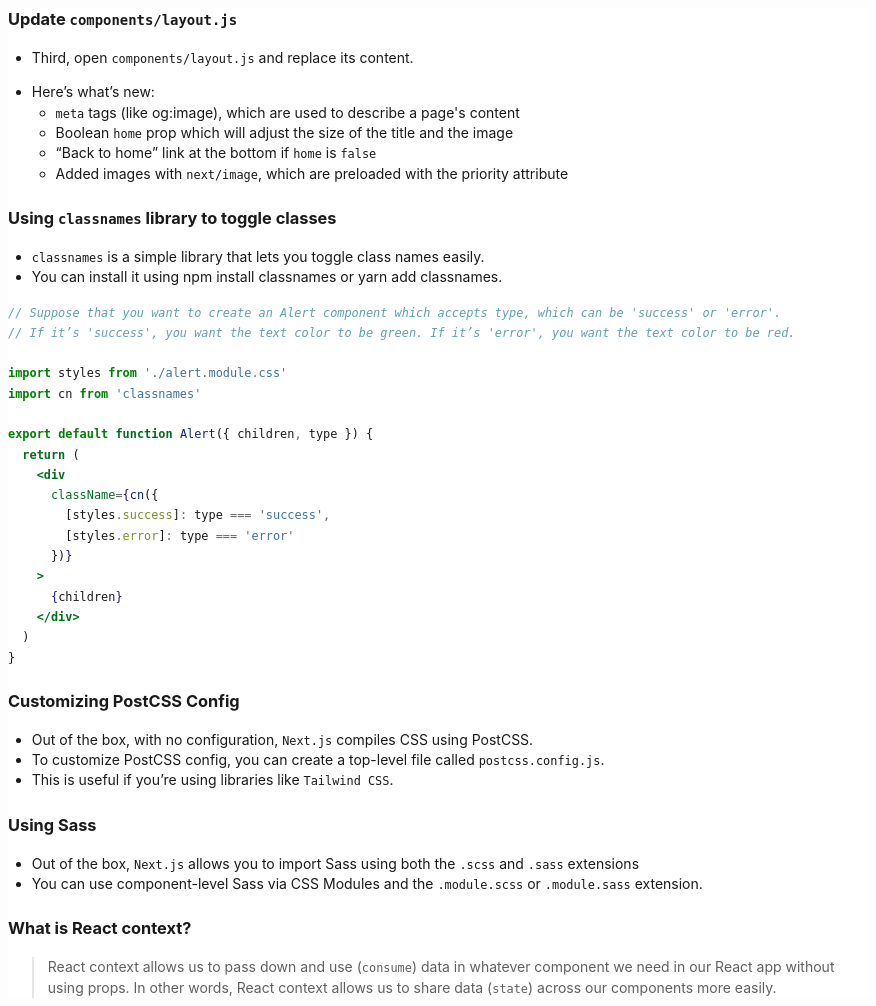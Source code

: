 ### Update `components/layout.js`

* Third, open `components/layout.js` and replace its content.

- Here’s what’s new:
  - `meta` tags (like og:image), which are used to describe a page's content
  - Boolean `home` prop which will adjust the size of the title and the image
  - “Back to home” link at the bottom if `home` is `false`
  - Added images with `next/image`, which are preloaded with the priority attribute


### Using `classnames` library to toggle classes

* `classnames` is a simple library that lets you toggle class names easily.
* You can install it using npm install classnames or yarn add classnames.

```jsx
// Suppose that you want to create an Alert component which accepts type, which can be 'success' or 'error'.
// If it’s 'success', you want the text color to be green. If it’s 'error', you want the text color to be red.

import styles from './alert.module.css'
import cn from 'classnames'

export default function Alert({ children, type }) {
  return (
    <div
      className={cn({
        [styles.success]: type === 'success',
        [styles.error]: type === 'error'
      })}
    >
      {children}
    </div>
  )
}
```

### Customizing PostCSS Config

* Out of the box, with no configuration, `Next.js` compiles CSS using PostCSS.
* To customize PostCSS config, you can create a top-level file called `postcss.config.js`.
* This is useful if you’re using libraries like `Tailwind CSS`.

### Using Sass
* Out of the box, `Next.js` allows you to import Sass using both the `.scss` and `.sass` extensions
* You can use component-level Sass via CSS Modules and the `.module.scss` or `.module.sass` extension.

### What is React context?

> React context allows us to pass down and use (`consume`) data in whatever component we need in our React app without using props.
> In other words, React context allows us to share data (`state`) across our components more easily.
